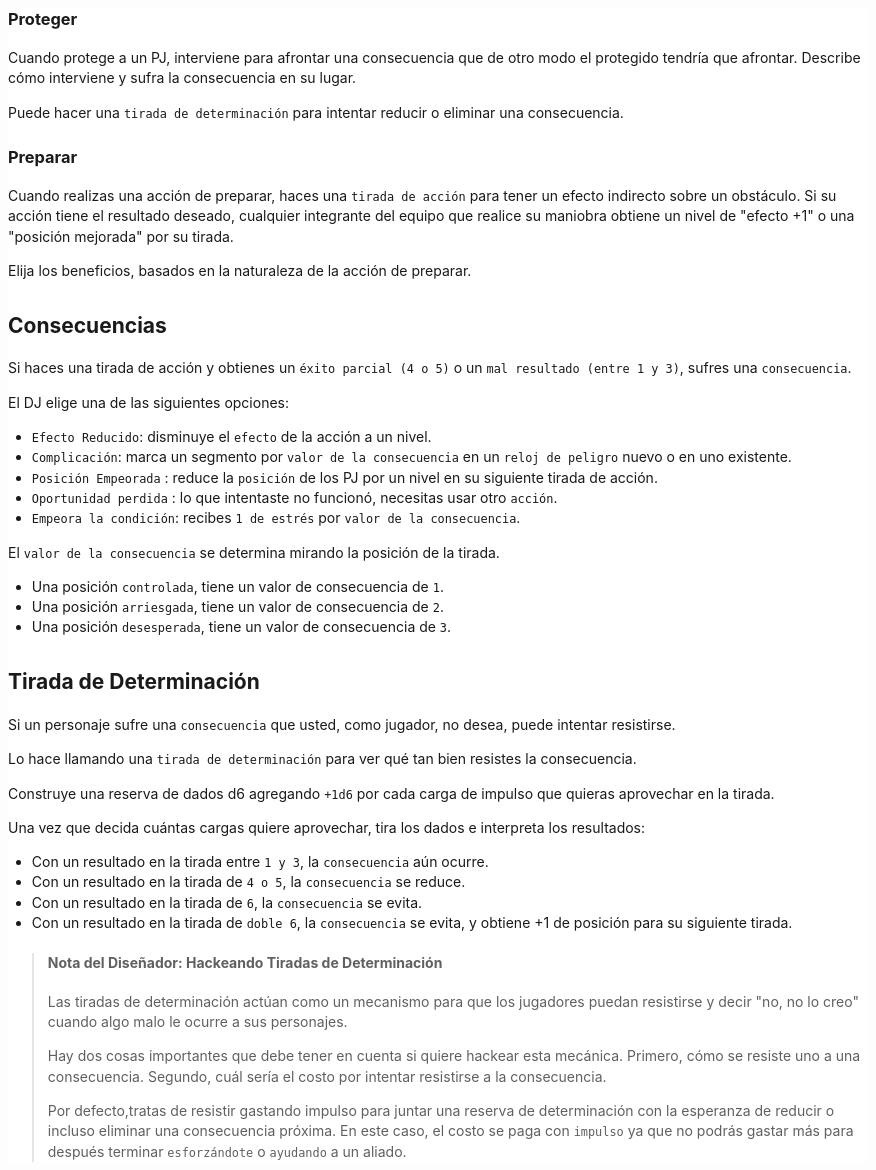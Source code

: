### Proteger

Cuando protege a un PJ, interviene para afrontar una consecuencia que de otro modo el protegido tendría que afrontar. Describe cómo interviene y sufra la consecuencia en su lugar.

Puede hacer una `tirada de determinación` para intentar reducir o eliminar una consecuencia.

### Preparar

Cuando realizas una acción de preparar, haces una `tirada de acción` para tener un efecto indirecto sobre un obstáculo. Si su acción tiene el resultado deseado, cualquier integrante del equipo que realice su maniobra obtiene un nivel de "efecto +1" o una "posición mejorada" por su tirada.

Elija los beneficios, basados en la naturaleza de la acción de preparar.

## Consecuencias

Si haces una tirada de acción y obtienes un `éxito parcial (4 o 5)` o un `mal resultado (entre 1 y 3)`, sufres una `consecuencia`.

El DJ elige una de las siguientes opciones:

- `Efecto Reducido`: disminuye el `efecto` de la acción a un nivel.
- `Complicación`: marca un segmento por `valor de la consecuencia` en un `reloj de peligro` nuevo o en uno existente.
- `Posición Empeorada` : reduce la `posición` de los PJ por un nivel en su siguiente tirada de acción.
- `Oportunidad perdida` : lo que intentaste no funcionó, necesitas usar otro `acción`.
- `Empeora la condición`: recibes `1 de estrés` por `valor de la consecuencia`.

El `valor de la consecuencia` se determina mirando la posición de la tirada.

- Una posición `controlada`, tiene un valor de consecuencia de `1`.
- Una posición `arriesgada`, tiene un valor de consecuencia de `2`.
- Una posición `desesperada`, tiene un valor de consecuencia de `3`.

## Tirada de Determinación

Si un personaje sufre una `consecuencia` que usted, como jugador, no desea, puede intentar resistirse.

Lo hace llamando una `tirada de determinación` para ver qué tan bien resistes la consecuencia.

Construye una reserva de dados d6 agregando `+1d6` por cada carga de impulso que quieras aprovechar en la tirada.

Una vez que decida cuántas cargas quiere aprovechar, tira los dados e interpreta los resultados:

-  Con un resultado en la tirada entre `1 y 3`, la `consecuencia` aún ocurre.
- Con un resultado en la tirada de `4 o 5`, la `consecuencia` se reduce.
- Con un resultado en la tirada de `6`, la `consecuencia` se evita.
- Con un resultado en la tirada de `doble 6`, la `consecuencia` se evita, y obtiene +1 de posición para su siguiente tirada.

> #### Nota del Diseñador: Hackeando Tiradas de Determinación
>
> Las tiradas de determinación actúan como un mecanismo para que los jugadores puedan resistirse y decir "no, no lo creo" cuando algo malo le ocurre a sus personajes.
>
> Hay dos cosas importantes que debe tener en cuenta si quiere hackear esta mecánica. Primero, cómo se resiste uno a una consecuencia. Segundo, cuál sería el costo por intentar resistirse a la consecuencia.
>
> Por defecto,tratas de resistir gastando impulso para juntar una reserva de determinación con la esperanza de reducir o incluso eliminar una consecuencia próxima. En este caso, el costo se paga con `impulso` ya que no podrás gastar más para después terminar `esforzándote` o `ayudando` a un aliado.
>